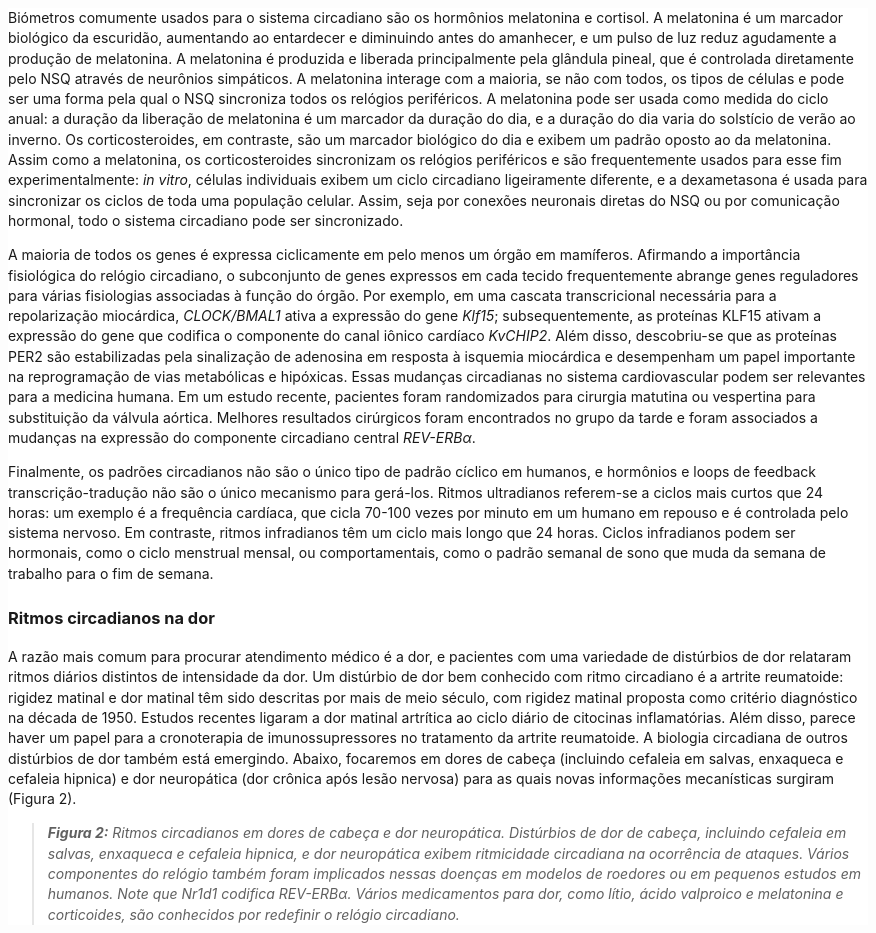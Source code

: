 Biómetros comumente usados para o sistema circadiano são os hormônios melatonina e cortisol. A melatonina é um marcador biológico da escuridão, aumentando ao entardecer e diminuindo antes do amanhecer, e um pulso de luz reduz agudamente a produção de melatonina. A melatonina é produzida e liberada principalmente pela glândula pineal, que é controlada diretamente pelo NSQ através de neurônios simpáticos. A melatonina interage com a maioria, se não com todos, os tipos de células e pode ser uma forma pela qual o NSQ sincroniza todos os relógios periféricos. A melatonina pode ser usada como medida do ciclo anual: a duração da liberação de melatonina é um marcador da duração do dia, e a duração do dia varia do solstício de verão ao inverno. Os corticosteroides, em contraste, são um marcador biológico do dia e exibem um padrão oposto ao da melatonina. Assim como a melatonina, os corticosteroides sincronizam os relógios periféricos e são frequentemente usados para esse fim experimentalmente: *in vitro*, células individuais exibem um ciclo circadiano ligeiramente diferente, e a dexametasona é usada para sincronizar os ciclos de toda uma população celular. Assim, seja por conexões neuronais diretas do NSQ ou por comunicação hormonal, todo o sistema circadiano pode ser sincronizado.

A maioria de todos os genes é expressa ciclicamente em pelo menos um órgão em mamíferos. Afirmando a importância fisiológica do relógio circadiano, o subconjunto de genes expressos em cada tecido frequentemente abrange genes reguladores para várias fisiologias associadas à função do órgão. Por exemplo, em uma cascata transcricional necessária para a repolarização miocárdica, *CLOCK/BMAL1* ativa a expressão do gene *Klf15*; subsequentemente, as proteínas KLF15 ativam a expressão do gene que codifica o componente do canal iônico cardíaco *KvCHIP2*. Além disso, descobriu-se que as proteínas PER2 são estabilizadas pela sinalização de adenosina em resposta à isquemia miocárdica e desempenham um papel importante na reprogramação de vias metabólicas e hipóxicas. Essas mudanças circadianas no sistema cardiovascular podem ser relevantes para a medicina humana. Em um estudo recente, pacientes foram randomizados para cirurgia matutina ou vespertina para substituição da válvula aórtica. Melhores resultados cirúrgicos foram encontrados no grupo da tarde e foram associados a mudanças na expressão do componente circadiano central *REV-ERBα*.

Finalmente, os padrões circadianos não são o único tipo de padrão cíclico em humanos, e hormônios e loops de feedback transcrição-tradução não são o único mecanismo para gerá-los. Ritmos ultradianos referem-se a ciclos mais curtos que 24 horas: um exemplo é a frequência cardíaca, que cicla 70-100 vezes por minuto em um humano em repouso e é controlada pelo sistema nervoso. Em contraste, ritmos infradianos têm um ciclo mais longo que 24 horas. Ciclos infradianos podem ser hormonais, como o ciclo menstrual mensal, ou comportamentais, como o padrão semanal de sono que muda da semana de trabalho para o fim de semana.

### Ritmos circadianos na dor

A razão mais comum para procurar atendimento médico é a dor, e pacientes com uma variedade de distúrbios de dor relataram ritmos diários distintos de intensidade da dor. Um distúrbio de dor bem conhecido com ritmo circadiano é a artrite reumatoide: rigidez matinal e dor matinal têm sido descritas por mais de meio século, com rigidez matinal proposta como critério diagnóstico na década de 1950. Estudos recentes ligaram a dor matinal artrítica ao ciclo diário de citocinas inflamatórias. Além disso, parece haver um papel para a cronoterapia de imunossupressores no tratamento da artrite reumatoide. A biologia circadiana de outros distúrbios de dor também está emergindo. Abaixo, focaremos em dores de cabeça (incluindo cefaleia em salvas, enxaqueca e cefaleia hipnica) e dor neuropática (dor crônica após lesão nervosa) para as quais novas informações mecanísticas surgiram (Figura 2).

> ***Figura 2:*** *Ritmos circadianos em dores de cabeça e dor neuropática. Distúrbios de dor de cabeça, incluindo cefaleia em salvas, enxaqueca e cefaleia hipnica, e dor neuropática exibem ritmicidade circadiana na ocorrência de ataques. Vários componentes do relógio também foram implicados nessas doenças em modelos de roedores ou em pequenos estudos em humanos. Note que Nr1d1 codifica REV-ERBα. Vários medicamentos para dor, como lítio, ácido valproico e melatonina e corticoides, são conhecidos por redefinir o relógio circadiano.*
